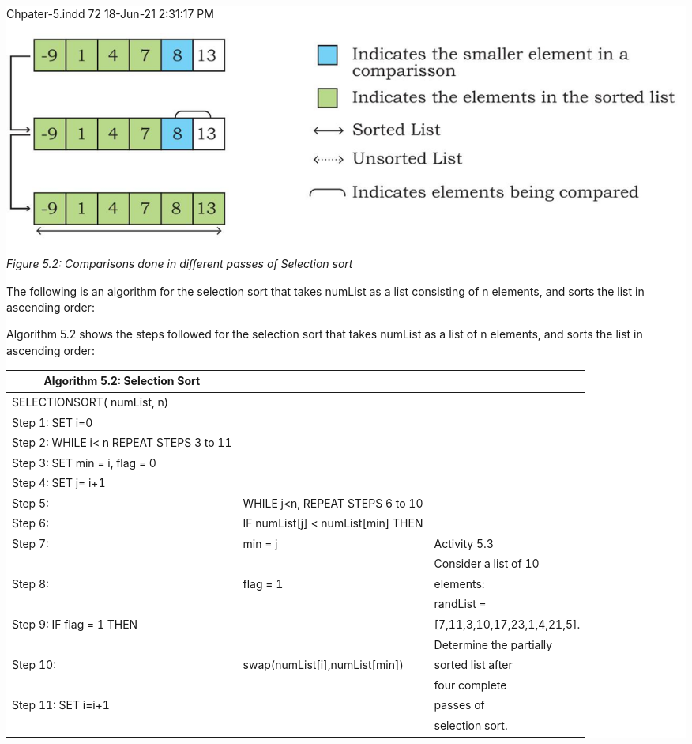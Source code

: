 Chpater-5.indd 72 18-Jun-21 2:31:17 PM

![](_page_6_Figure_1.jpeg)

*Figure 5.2: Comparisons done in different passes of Selection sort* 

The following is an algorithm for the selection sort that takes numList as a list consisting of n elements, and sorts the list in ascending order:

Algorithm 5.2 shows the steps followed for the selection sort that takes numList as a list of n elements, and sorts the list in ascending order:

| Algorithm 5.2: Selection Sort |  |  |
| --- | --- | --- |
| SELECTIONSORT( numList, n) |  |  |
| Step 1: SET i=0 |  |  |
| Step 2: WHILE i< n REPEAT STEPS 3 to 11 |  |  |
| Step 3: SET min = i, flag = 0 |  |  |
| Step 4: SET j= i+1 |  |  |
| Step 5: | WHILE j<n, REPEAT STEPS 6 to 10 |  |
| Step 6: | IF numList[j] < numList[min] THEN |  |
| Step 7: | min = j | Activity 5.3 |
|  |  | Consider a list of 10 |
| Step 8: | flag = 1 | elements: |
|  |  | randList = |
| Step 9: IF flag = 1 THEN |  | [7,11,3,10,17,23,1,4,21,5]. |
|  |  | Determine the partially |
| Step 10: | swap(numList[i],numList[min]) | sorted list after |
|  |  | four complete |
| Step 11: SET i=i+1 |  | passes of |
|  |  | selection sort. |

